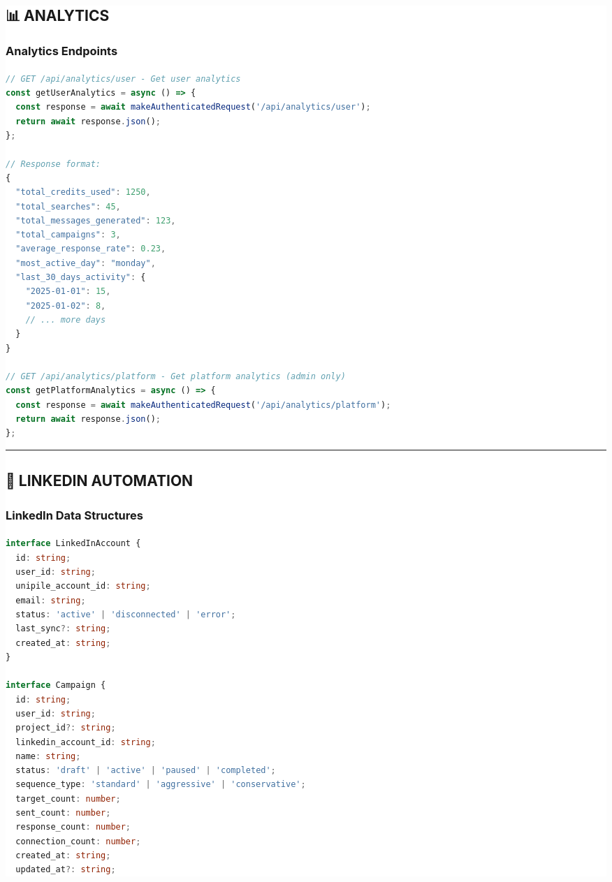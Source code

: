 
## 📊 **ANALYTICS**

### **Analytics Endpoints**
```typescript
// GET /api/analytics/user - Get user analytics
const getUserAnalytics = async () => {
  const response = await makeAuthenticatedRequest('/api/analytics/user');
  return await response.json();
};

// Response format:
{
  "total_credits_used": 1250,
  "total_searches": 45,
  "total_messages_generated": 123,
  "total_campaigns": 3,
  "average_response_rate": 0.23,
  "most_active_day": "monday",
  "last_30_days_activity": {
    "2025-01-01": 15,
    "2025-01-02": 8,
    // ... more days
  }
}

// GET /api/analytics/platform - Get platform analytics (admin only)
const getPlatformAnalytics = async () => {
  const response = await makeAuthenticatedRequest('/api/analytics/platform');
  return await response.json();
};
```

---

## 🔗 **LINKEDIN AUTOMATION**

### **LinkedIn Data Structures**
```typescript
interface LinkedInAccount {
  id: string;
  user_id: string;
  unipile_account_id: string;
  email: string;
  status: 'active' | 'disconnected' | 'error';
  last_sync?: string;
  created_at: string;
}

interface Campaign {
  id: string;
  user_id: string;
  project_id?: string;
  linkedin_account_id: string;
  name: string;
  status: 'draft' | 'active' | 'paused' | 'completed';
  sequence_type: 'standard' | 'aggressive' | 'conservative';
  target_count: number;
  sent_count: number;
  response_count: number;
  connection_count: number;
  created_at: string;
  updated_at?: string;
```
